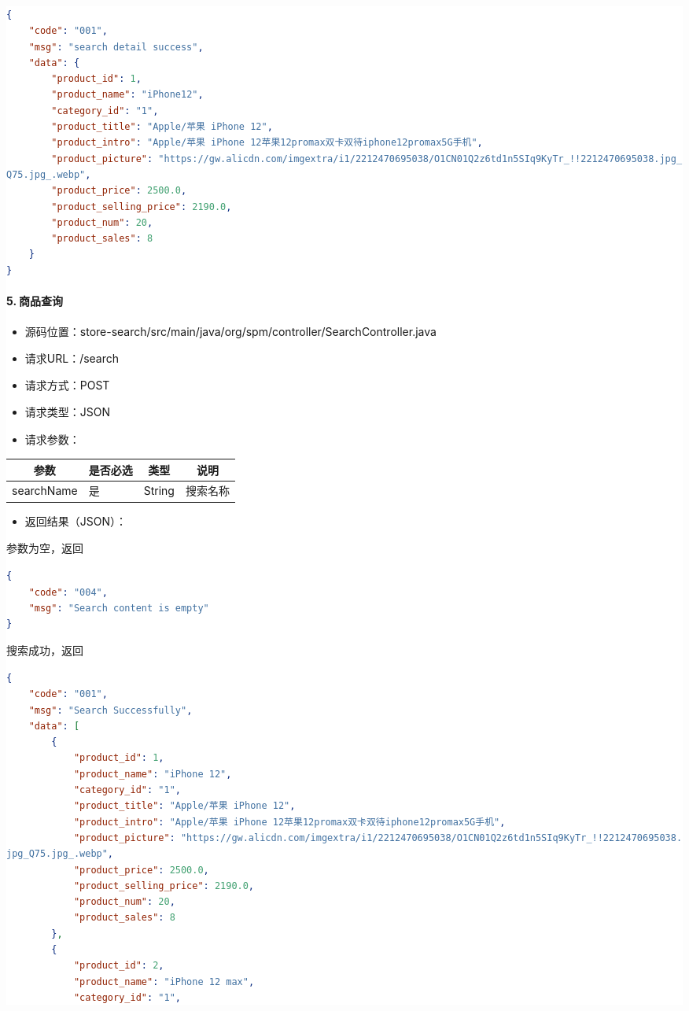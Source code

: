 ```json
{
    "code": "001",
    "msg": "search detail success",
    "data": {
        "product_id": 1,
        "product_name": "iPhone12",
        "category_id": "1",
        "product_title": "Apple/苹果 iPhone 12",
        "product_intro": "Apple/苹果 iPhone 12苹果12promax双卡双待iphone12promax5G手机",
        "product_picture": "https://gw.alicdn.com/imgextra/i1/2212470695038/O1CN01Q2z6td1n5SIq9KyTr_!!2212470695038.jpg_Q75.jpg_.webp",
        "product_price": 2500.0,
        "product_selling_price": 2190.0,
        "product_num": 20,
        "product_sales": 8
    }
}
```

#### 5. 商品查询

- 源码位置：store-search/src/main/java/org/spm/controller/SearchController.java

- 请求URL：/search
- 请求方式：POST
- 请求类型：JSON
- 请求参数：

| 参数       | 是否必选 | 类型   | 说明     |
| ---------- | -------- | ------ | -------- |
| searchName | 是       | String | 搜索名称 |

- 返回结果（JSON）：

参数为空，返回

```json
{
    "code": "004",
    "msg": "Search content is empty"
}
```

搜索成功，返回

```json
{
    "code": "001",
    "msg": "Search Successfully",
    "data": [
        {
            "product_id": 1,
            "product_name": "iPhone 12",
            "category_id": "1",
            "product_title": "Apple/苹果 iPhone 12",
            "product_intro": "Apple/苹果 iPhone 12苹果12promax双卡双待iphone12promax5G手机",
            "product_picture": "https://gw.alicdn.com/imgextra/i1/2212470695038/O1CN01Q2z6td1n5SIq9KyTr_!!2212470695038.jpg_Q75.jpg_.webp",
            "product_price": 2500.0,
            "product_selling_price": 2190.0,
            "product_num": 20,
            "product_sales": 8
        },
        {
            "product_id": 2,
            "product_name": "iPhone 12 max",
            "category_id": "1",
```